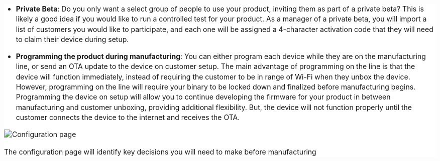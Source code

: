 * **Private Beta**: Do you only want a select group of people to use your product, inviting them as part of a private beta? This is likely a good idea if you would like to run a controlled test for your product. As a manager of a private beta, you will import a list of customers you would like to participate, and each one will be assigned a 4-character activation code that they will need to claim their device during setup.

* **Programming the product during manufacturing**: You can either program each device while they are on the manufacturing line, or send an OTA update to the device on customer setup. The main advantage of programming on the line is that the device will function immediately, instead of requiring the customer to be in range of Wi-Fi when they unbox the device. However, programming on the line will require your binary to be locked down and finalized before manufacturing begins. Programming the device on setup will allow you to continue developing the firmware for your product in between manufacturing and customer unboxing, providing additional flexibility. But, the device will not function properly until the customer connects the device to the internet and receives the OTA.

![Configuration page](/assets/images/configure-page.png)
<p class="caption">The configuration page will identify key decisions you will need to make before manufacturing</p>
